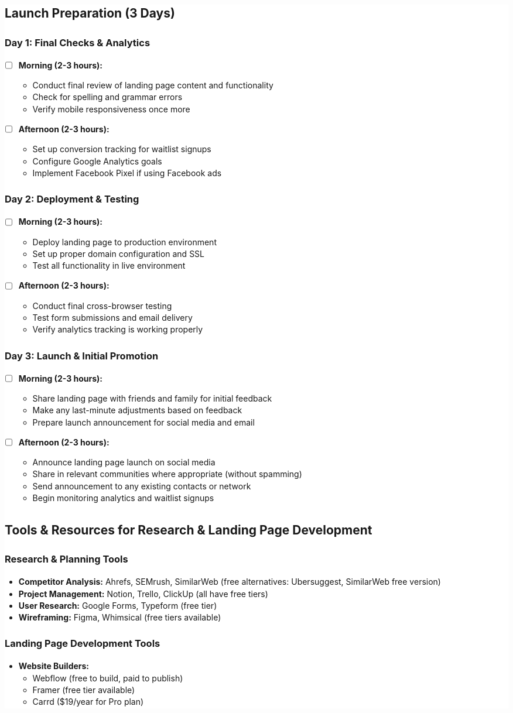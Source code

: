 ## Launch Preparation (3 Days)

### Day 1: Final Checks & Analytics
- [ ] **Morning (2-3 hours):**
  - Conduct final review of landing page content and functionality
  - Check for spelling and grammar errors
  - Verify mobile responsiveness once more

- [ ] **Afternoon (2-3 hours):**
  - Set up conversion tracking for waitlist signups
  - Configure Google Analytics goals
  - Implement Facebook Pixel if using Facebook ads

### Day 2: Deployment & Testing
- [ ] **Morning (2-3 hours):**
  - Deploy landing page to production environment
  - Set up proper domain configuration and SSL
  - Test all functionality in live environment

- [ ] **Afternoon (2-3 hours):**
  - Conduct final cross-browser testing
  - Test form submissions and email delivery
  - Verify analytics tracking is working properly

### Day 3: Launch & Initial Promotion
- [ ] **Morning (2-3 hours):**
  - Share landing page with friends and family for initial feedback
  - Make any last-minute adjustments based on feedback
  - Prepare launch announcement for social media and email

- [ ] **Afternoon (2-3 hours):**
  - Announce landing page launch on social media
  - Share in relevant communities where appropriate (without spamming)
  - Send announcement to any existing contacts or network
  - Begin monitoring analytics and waitlist signups

## Tools & Resources for Research & Landing Page Development

### Research & Planning Tools
- **Competitor Analysis:** Ahrefs, SEMrush, SimilarWeb (free alternatives: Ubersuggest, SimilarWeb free version)
- **Project Management:** Notion, Trello, ClickUp (all have free tiers)
- **User Research:** Google Forms, Typeform (free tier)
- **Wireframing:** Figma, Whimsical (free tiers available)

### Landing Page Development Tools
- **Website Builders:** 
  - Webflow (free to build, paid to publish)
  - Framer (free tier available)
  - Carrd ($19/year for Pro plan)
  